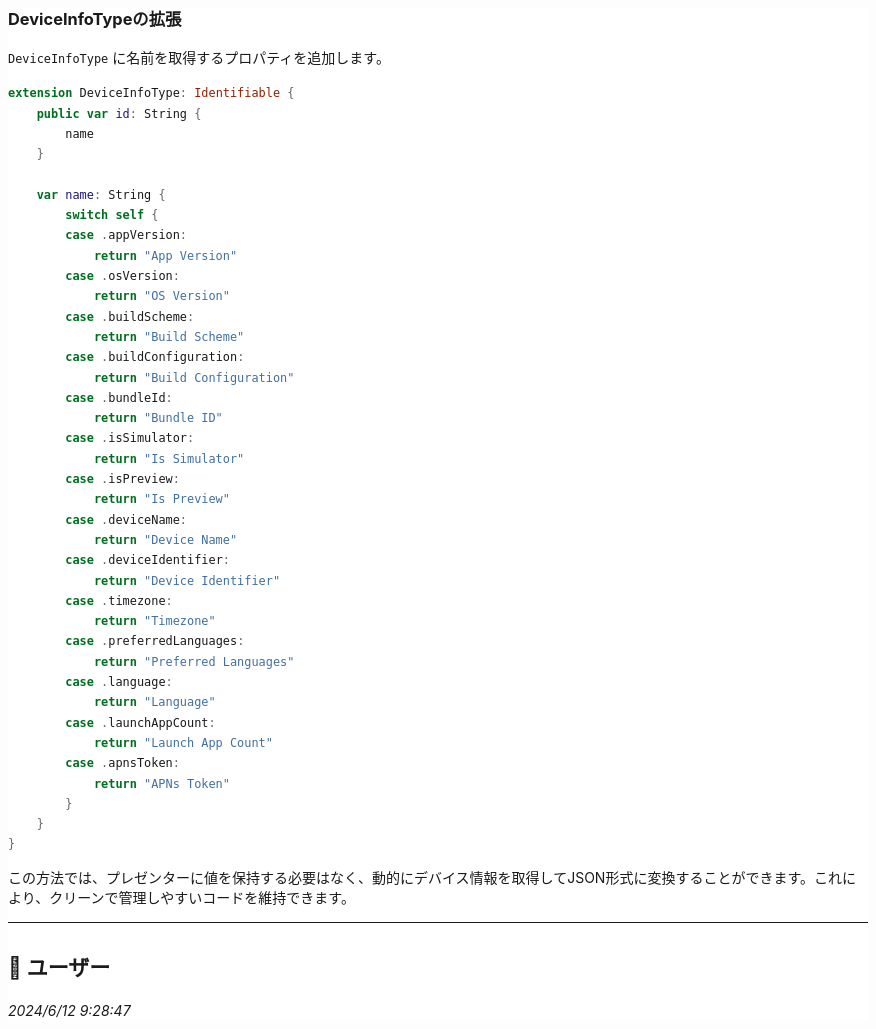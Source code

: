 ### DeviceInfoTypeの拡張

`DeviceInfoType` に名前を取得するプロパティを追加します。

```swift
extension DeviceInfoType: Identifiable {
    public var id: String {
        name
    }

    var name: String {
        switch self {
        case .appVersion:
            return "App Version"
        case .osVersion:
            return "OS Version"
        case .buildScheme:
            return "Build Scheme"
        case .buildConfiguration:
            return "Build Configuration"
        case .bundleId:
            return "Bundle ID"
        case .isSimulator:
            return "Is Simulator"
        case .isPreview:
            return "Is Preview"
        case .deviceName:
            return "Device Name"
        case .deviceIdentifier:
            return "Device Identifier"
        case .timezone:
            return "Timezone"
        case .preferredLanguages:
            return "Preferred Languages"
        case .language:
            return "Language"
        case .launchAppCount:
            return "Launch App Count"
        case .apnsToken:
            return "APNs Token"
        }
    }
}
```

この方法では、プレゼンターに値を保持する必要はなく、動的にデバイス情報を取得してJSON形式に変換することができます。これにより、クリーンで管理しやすいコードを維持できます。

---

## 👤 ユーザー
*2024/6/12 9:28:47*
